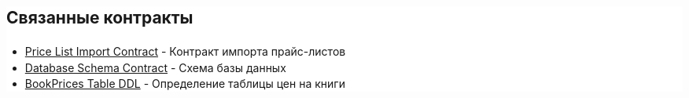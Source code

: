 ## Связанные контракты

- [Price List Import Contract](./price_list_import_contract.md) - Контракт импорта прайс-листов
- [Database Schema Contract](../database/target_schema.md) - Схема базы данных
- [BookPrices Table DDL](../database/target/book_prices.sql) - Определение таблицы цен на книги 